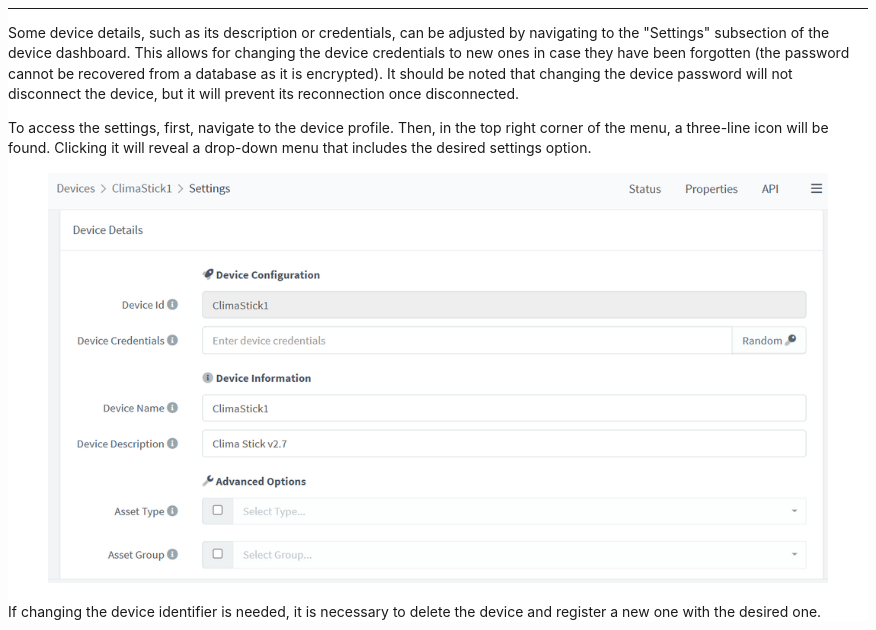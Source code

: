 ***

Some device details, such as its description or credentials, can be adjusted by navigating to the "Settings" subsection of the device dashboard. This allows for changing the device credentials to new ones in case they have been forgotten (the password cannot be recovered from a database as it is encrypted). It should be noted that changing the device password will not disconnect the device, but it will prevent its reconnection once disconnected.

To access the settings, first, navigate to the device profile. Then, in the top right corner of the menu, a three-line icon will be found. Clicking it will reveal a drop-down menu that includes the desired settings option.

<figure><img src="../.gitbook/assets/image (115).png" alt=""><figcaption></figcaption></figure>

If changing the device identifier is needed, it is necessary to delete the device and register a new one with the desired one.
